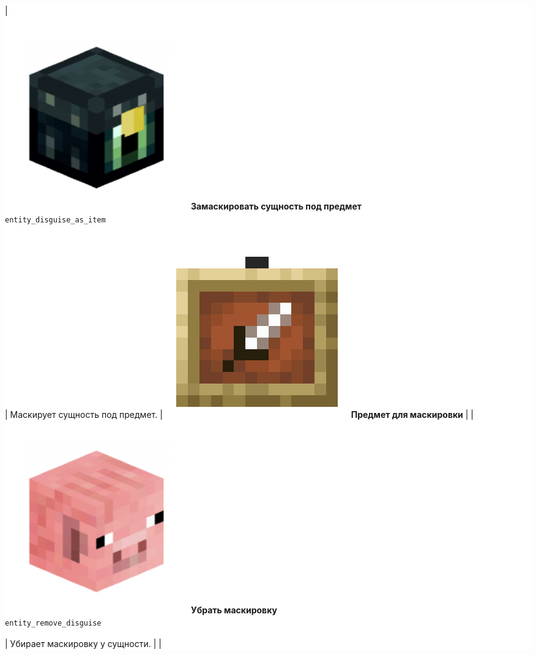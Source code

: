 | <p><img src="../../../.gitbook/assets/ender_chest_head.png" alt="" data-size="line"> <strong>Замаскировать сущность под предмет</strong><br><code>entity_disguise_as_item</code></p>           | Маскирует сущность под предмет.                                                                                                                                                                                                            | [<img src="../../../.gitbook/assets/item_frame.png" alt="" data-size="line">](../arguments/item.md) **Предмет для маскировки**                                                                                                                                                                                                                                                                                                                                                                                                                                                                                                                                                                                                 |
| <p><img src="../../../.gitbook/assets/entity_remove_disguise.png" alt="" data-size="line"> <strong>Убрать маскировку</strong><br><code>entity_remove_disguise</code></p>                       | Убирает маскировку у сущности.                                                                                                                                                                                                             |                                                                                                                                                                                                                                                                                                                                                                                                                                                                                                                                                                                                                                                                                                                                |
